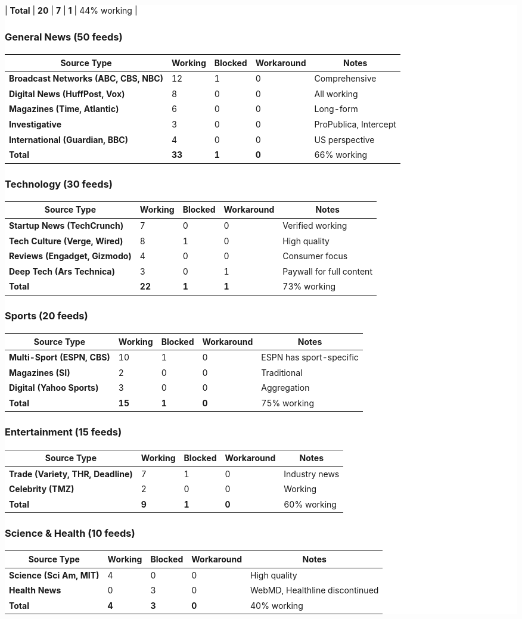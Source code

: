 | **Total** | **20** | **7** | **1** | 44% working |

### General News (50 feeds)
| Source Type | Working | Blocked | Workaround | Notes |
|-------------|---------|---------|------------|-------|
| **Broadcast Networks (ABC, CBS, NBC)** | 12 | 1 | 0 | Comprehensive |
| **Digital News (HuffPost, Vox)** | 8 | 0 | 0 | All working |
| **Magazines (Time, Atlantic)** | 6 | 0 | 0 | Long-form |
| **Investigative** | 3 | 0 | 0 | ProPublica, Intercept |
| **International (Guardian, BBC)** | 4 | 0 | 0 | US perspective |
| **Total** | **33** | **1** | **0** | 66% working |

### Technology (30 feeds)
| Source Type | Working | Blocked | Workaround | Notes |
|-------------|---------|---------|------------|-------|
| **Startup News (TechCrunch)** | 7 | 0 | 0 | Verified working |
| **Tech Culture (Verge, Wired)** | 8 | 1 | 0 | High quality |
| **Reviews (Engadget, Gizmodo)** | 4 | 0 | 0 | Consumer focus |
| **Deep Tech (Ars Technica)** | 3 | 0 | 1 | Paywall for full content |
| **Total** | **22** | **1** | **1** | 73% working |

### Sports (20 feeds)
| Source Type | Working | Blocked | Workaround | Notes |
|-------------|---------|---------|------------|-------|
| **Multi-Sport (ESPN, CBS)** | 10 | 1 | 0 | ESPN has sport-specific |
| **Magazines (SI)** | 2 | 0 | 0 | Traditional |
| **Digital (Yahoo Sports)** | 3 | 0 | 0 | Aggregation |
| **Total** | **15** | **1** | **0** | 75% working |

### Entertainment (15 feeds)
| Source Type | Working | Blocked | Workaround | Notes |
|-------------|---------|---------|------------|-------|
| **Trade (Variety, THR, Deadline)** | 7 | 1 | 0 | Industry news |
| **Celebrity (TMZ)** | 2 | 0 | 0 | Working |
| **Total** | **9** | **1** | **0** | 60% working |

### Science & Health (10 feeds)
| Source Type | Working | Blocked | Workaround | Notes |
|-------------|---------|---------|------------|-------|
| **Science (Sci Am, MIT)** | 4 | 0 | 0 | High quality |
| **Health News** | 0 | 3 | 0 | WebMD, Healthline discontinued |
| **Total** | **4** | **3** | **0** | 40% working |
